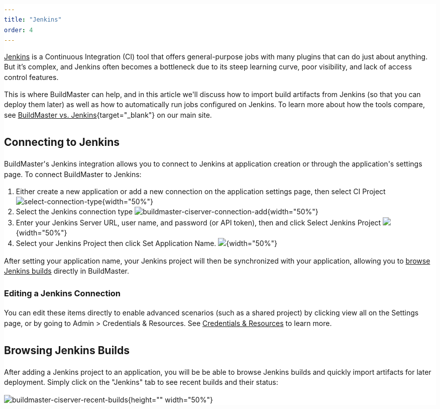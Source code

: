 ```yaml
---
title: "Jenkins"
order: 4
---
```



[Jenkins](https://jenkins.io/) is a Continuous Integration (CI) tool that offers general-purpose jobs with many plugins that can do just about anything. But it’s complex, and Jenkins often becomes a bottleneck due to its steep learning curve, poor visibility, and lack of access control features.

This is where BuildMaster can help, and in this article we'll discuss how to import build artifacts from Jenkins (so that you can deploy them later) as well as how to automatically run jobs configured on Jenkins. To learn more about how the tools compare, see [BuildMaster vs. Jenkins](https://inedo.com/buildmaster/buildmaster-vs-jenkins){target="_blank"} on our main site.


## Connecting to Jenkins
BuildMaster's Jenkins integration allows you to connect to Jenkins at application creation or through the application's settings page.  To connect BuildMaster to Jenkins:

1. Either create a new application or add a new connection on the application settings page, then select CI Project
![select-connection-type](/resources/docs/select-connection-type.png){width="50%"}
2. Select the Jenkins connection type
![buildmaster-ciserver-connection-add](/resources/docs/buildmaster-ciserver-connection-add.png){width="50%"}
3. Enter your Jenkins Server URL, user name, and password (or API token), then and click Select Jenkins Project
![](/resources/docs/buildmaster-jenkins-connect-to.png){width="50%"}
4. Select your Jenkins Project then click Set Application Name.
![](/resources/docs/buildmaster-jenkins-connect-select-project.png){width="50%"}

After setting your application name, your Jenkins project will then be synchronized with your application, allowing you to [browse Jenkins builds](#browsing-jenkins-builds) directly in BuildMaster.

### Editing a Jenkins Connection

You can edit these items directly to enable advanced scenarios (such as a shared project) by clicking view all on the Settings page, or by going to Admin > Credentials & Resources.  See [Credentials & Resources](/docs/buildmaster/configuring-for-your-team/buildmaster-administration-resource-credentials) to learn more.

## Browsing Jenkins Builds
After adding a Jenkins project to an application, you will be be able to browse Jenkins builds and quickly import artifacts for later deployment. Simply click on the "Jenkins" tab to see recent builds and their status:

![buildmaster-ciserver-recent-builds](/resources/docs/buildmaster-ciserver-recent-builds.png){height="" width="50%"}

